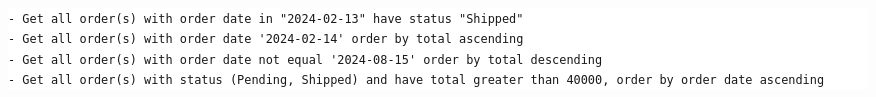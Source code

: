     - Get all order(s) with order date in "2024-02-13" have status "Shipped"
    - Get all order(s) with order date '2024-02-14' order by total ascending
    - Get all order(s) with order date not equal '2024-08-15' order by total descending
    - Get all order(s) with status (Pending, Shipped) and have total greater than 40000, order by order date ascending
